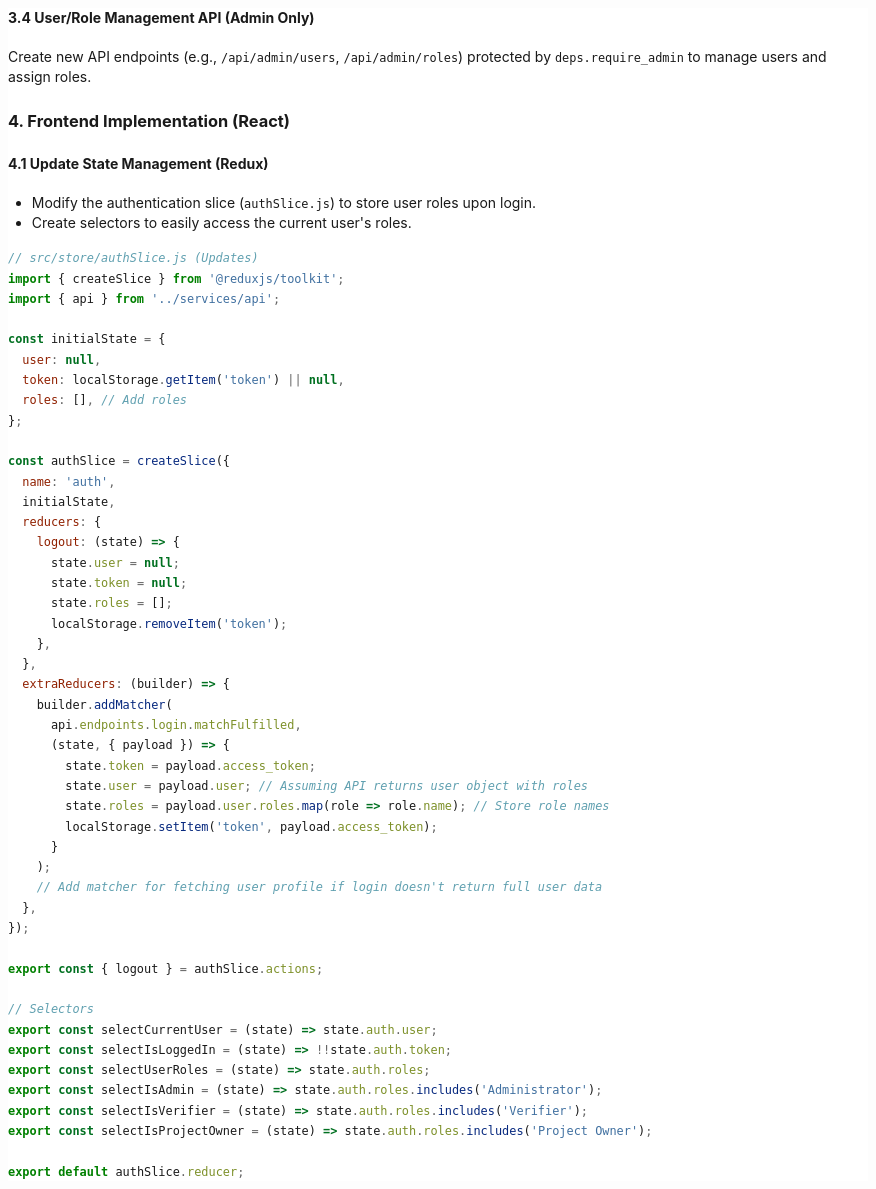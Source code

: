 #### 3.4 User/Role Management API (Admin Only)

Create new API endpoints (e.g., `/api/admin/users`, `/api/admin/roles`) protected by `deps.require_admin` to manage users and assign roles.

### 4. Frontend Implementation (React)

#### 4.1 Update State Management (Redux)

-   Modify the authentication slice (`authSlice.js`) to store user roles upon login.
-   Create selectors to easily access the current user's roles.

```javascript
// src/store/authSlice.js (Updates)
import { createSlice } from '@reduxjs/toolkit';
import { api } from '../services/api';

const initialState = {
  user: null,
  token: localStorage.getItem('token') || null,
  roles: [], // Add roles
};

const authSlice = createSlice({
  name: 'auth',
  initialState,
  reducers: {
    logout: (state) => {
      state.user = null;
      state.token = null;
      state.roles = [];
      localStorage.removeItem('token');
    },
  },
  extraReducers: (builder) => {
    builder.addMatcher(
      api.endpoints.login.matchFulfilled,
      (state, { payload }) => {
        state.token = payload.access_token;
        state.user = payload.user; // Assuming API returns user object with roles
        state.roles = payload.user.roles.map(role => role.name); // Store role names
        localStorage.setItem('token', payload.access_token);
      }
    );
    // Add matcher for fetching user profile if login doesn't return full user data
  },
});

export const { logout } = authSlice.actions;

// Selectors
export const selectCurrentUser = (state) => state.auth.user;
export const selectIsLoggedIn = (state) => !!state.auth.token;
export const selectUserRoles = (state) => state.auth.roles;
export const selectIsAdmin = (state) => state.auth.roles.includes('Administrator');
export const selectIsVerifier = (state) => state.auth.roles.includes('Verifier');
export const selectIsProjectOwner = (state) => state.auth.roles.includes('Project Owner');

export default authSlice.reducer;
```
